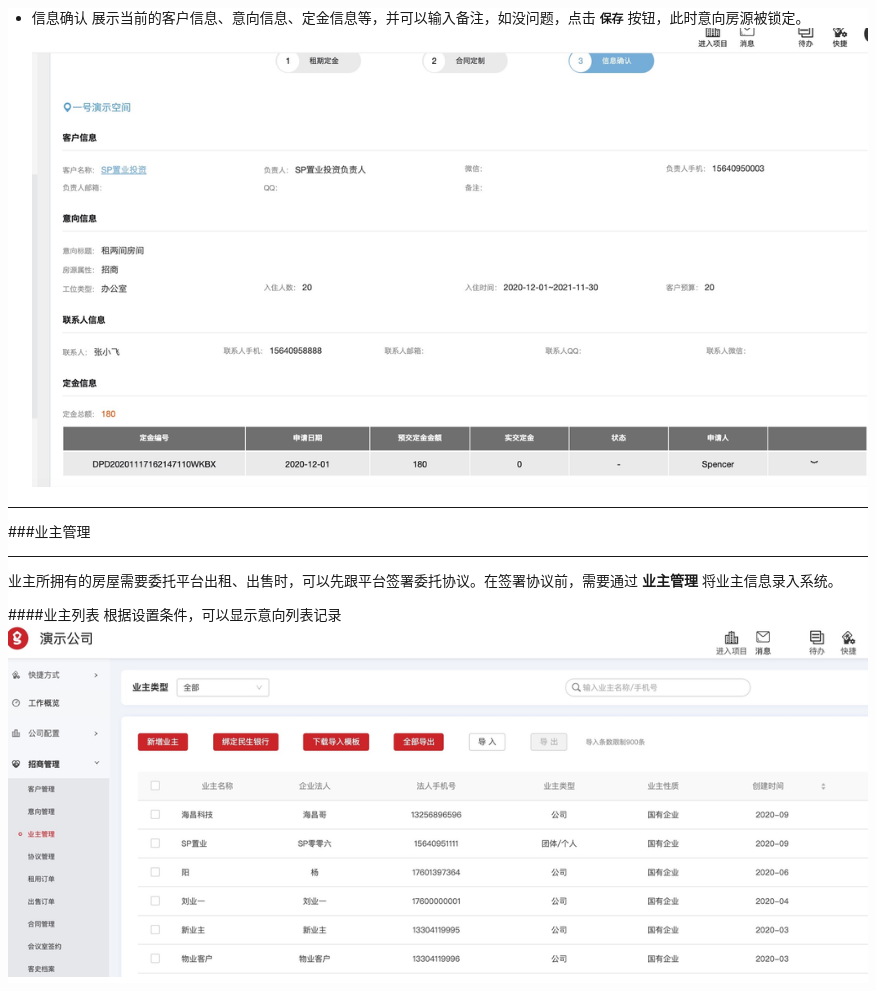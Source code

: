 - 信息确认 
展示当前的客户信息、意向信息、定金信息等，并可以输入备注，如没问题，点击 **`保存`** 按钮，此时意向房源被锁定。
![](pic/030_028.jpg)  
 
***


###业主管理
***

业主所拥有的房屋需要委托平台出租、出售时，可以先跟平台签署委托协议。在签署协议前，需要通过 **业主管理** 将业主信息录入系统。

####业主列表
根据设置条件，可以显示意向列表记录
![](pic/030_029.jpg)

